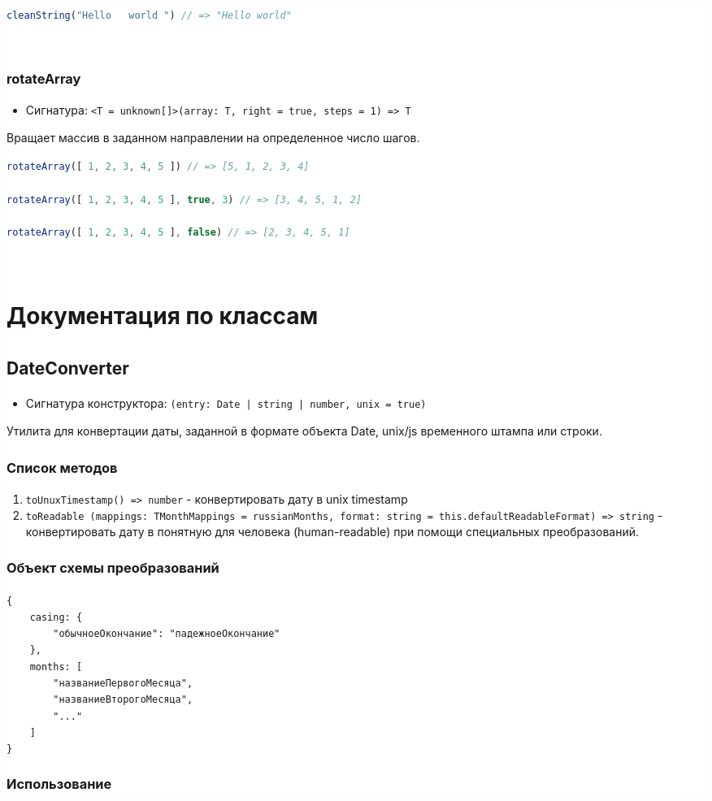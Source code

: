 ```ts
cleanString("Hello   world ") // => "Hello world"
```

<br>

### rotateArray

- Сигнатура: `<T = unknown[]>(array: T, right = true, steps = 1) => T`

Вращает массив в заданном направлении на определенное число шагов.

```ts
rotateArray([ 1, 2, 3, 4, 5 ]) // => [5, 1, 2, 3, 4]

rotateArray([ 1, 2, 3, 4, 5 ], true, 3) // => [3, 4, 5, 1, 2] 

rotateArray([ 1, 2, 3, 4, 5 ], false) // => [2, 3, 4, 5, 1]
```

<br>

# Документация по классам

## DateConverter

- Сигнатура конструктора: `(entry: Date | string | number, unix = true)`

Утилита для конвертации даты, заданной в формате объекта Date, unix/js временного штампа или строки.

### Список методов

1. `toUnuxTimestamp() => number` - конвертировать дату в unix timestamp
2. `toReadable (mappings: TMonthMappings = russianMonths, format: string = this.defaultReadableFormat) => string` -
   конвертировать дату в понятную для человека (human-readable) при помощи специальных преобразований.

### Объект схемы преобразований

```json5
{
    casing: {
        "обычноеОкончание": "падежноеОкончание"
    },
    months: [
        "названиеПервогоМесяца",
        "названиеВторогоМесяца",
        "..."
    ]
}
```

### Использование
